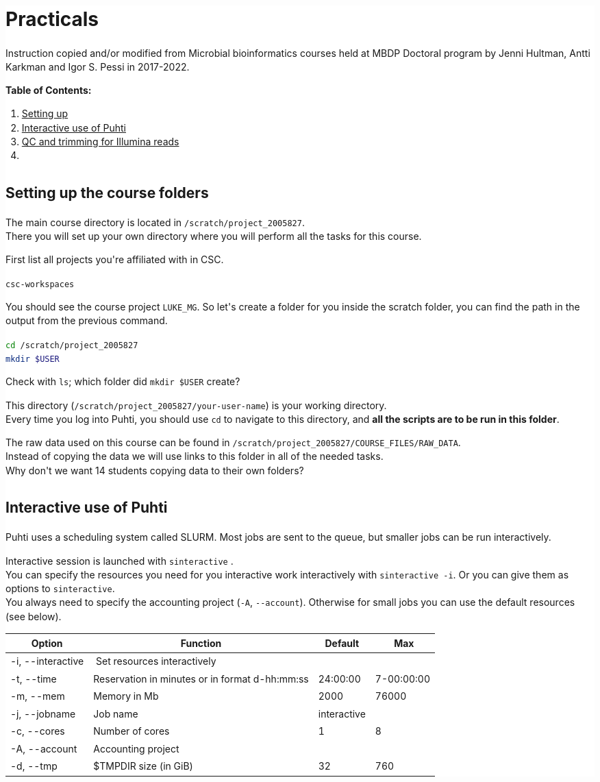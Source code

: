 # Practicals

Instruction copied and/or modified from Microbial bioinformatics courses held at MBDP Doctoral program by Jenni Hultman, Antti Karkman and Igor S. Pessi in 2017-2022.

__Table of Contents:__
1. [Setting up](#setting-up-the-course-folders)
2. [Interactive use of Puhti](#interactive-use-of-puhti)
3. [QC and trimming for Illumina reads](#qc-and-trimming-for-illumina-reads)
4. 



## Setting up the course folders
The main course directory is located in `/scratch/project_2005827`.  
There you will set up your own directory where you will perform all the tasks for this course.  

First list all projects you're affiliated with in CSC.
```
csc-workspaces
```

You should see the course project `LUKE_MG`.
So let's create a folder for you inside the scratch folder, you can find the path in the output from the previous command.

```bash
cd /scratch/project_2005827
mkdir $USER
```

Check with `ls`; which folder did `mkdir $USER` create?

This directory (`/scratch/project_2005827/your-user-name`) is your working directory.  
Every time you log into Puhti, you should use `cd` to navigate to this directory, and **all the scripts are to be run in this folder**.  

The raw data used on this course can be found in `/scratch/project_2005827/COURSE_FILES/RAW_DATA`.  
Instead of copying the data we will use links to this folder in all of the needed tasks.  
Why don't we want 14 students copying data to their own folders?


## Interactive use of Puhti

Puhti uses a scheduling system called SLURM. Most jobs are sent to the queue,  but smaller jobs can be run interactively.

Interactive session is launched with `sinteractive`   .   
You can specify the resources you need for you interactive work interactively with `sinteractive -i`. Or you can give them as options to `sinteractive`.  
You always need to specify the accounting project (`-A`, `--account`). Otherwise for small jobs you can use the default resources (see below).

| Option | Function | Default | Max |  
| --     | --       | --      | --  |  
| -i, --interactive | Set resources interactively |  |  |  
| -t,  --time | Reservation in minutes or in format d-hh:mm:ss | 24:00:00 | 7-00:00:00 |
| -m, --mem | Memory in Mb       | 2000     | 76000  |  
| -j, --jobname |Job name       | interactive     |   |  
| -c, --cores     | Number of cores       | 1      | 8  |  
| -A, --account     | Accounting project       |       |  |  
| -d, --tmp     | $TMPDIR size (in GiB)      |  32     | 760  |  
